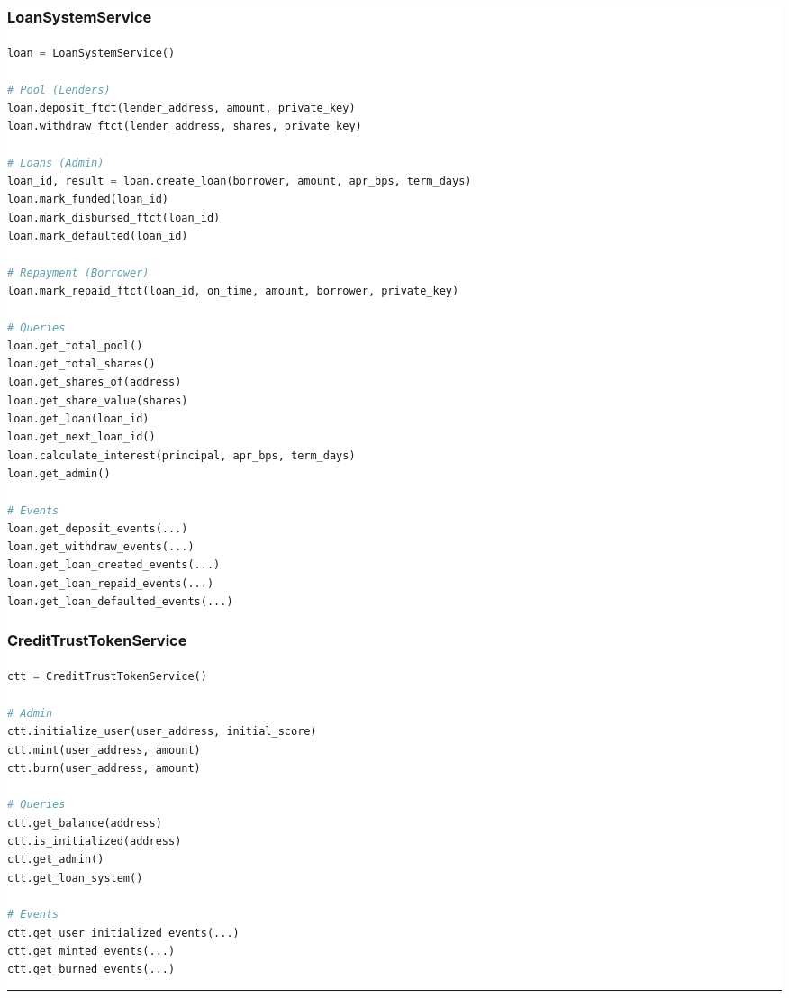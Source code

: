 ### LoanSystemService

```python
loan = LoanSystemService()

# Pool (Lenders)
loan.deposit_ftct(lender_address, amount, private_key)
loan.withdraw_ftct(lender_address, shares, private_key)

# Loans (Admin)
loan_id, result = loan.create_loan(borrower, amount, apr_bps, term_days)
loan.mark_funded(loan_id)
loan.mark_disbursed_ftct(loan_id)
loan.mark_defaulted(loan_id)

# Repayment (Borrower)
loan.mark_repaid_ftct(loan_id, on_time, amount, borrower, private_key)

# Queries
loan.get_total_pool()
loan.get_total_shares()
loan.get_shares_of(address)
loan.get_share_value(shares)
loan.get_loan(loan_id)
loan.get_next_loan_id()
loan.calculate_interest(principal, apr_bps, term_days)
loan.get_admin()

# Events
loan.get_deposit_events(...)
loan.get_withdraw_events(...)
loan.get_loan_created_events(...)
loan.get_loan_repaid_events(...)
loan.get_loan_defaulted_events(...)
```

### CreditTrustTokenService

```python
ctt = CreditTrustTokenService()

# Admin
ctt.initialize_user(user_address, initial_score)
ctt.mint(user_address, amount)
ctt.burn(user_address, amount)

# Queries
ctt.get_balance(address)
ctt.is_initialized(address)
ctt.get_admin()
ctt.get_loan_system()

# Events
ctt.get_user_initialized_events(...)
ctt.get_minted_events(...)
ctt.get_burned_events(...)
```

---